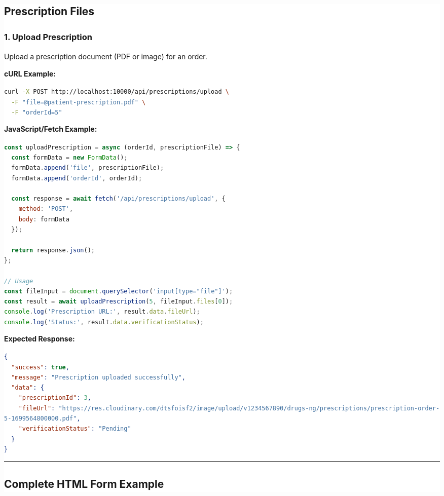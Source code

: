 
## Prescription Files

### 1. Upload Prescription

Upload a prescription document (PDF or image) for an order.

**cURL Example:**
```bash
curl -X POST http://localhost:10000/api/prescriptions/upload \
  -F "file=@patient-prescription.pdf" \
  -F "orderId=5"
```

**JavaScript/Fetch Example:**
```javascript
const uploadPrescription = async (orderId, prescriptionFile) => {
  const formData = new FormData();
  formData.append('file', prescriptionFile);
  formData.append('orderId', orderId);

  const response = await fetch('/api/prescriptions/upload', {
    method: 'POST',
    body: formData
  });

  return response.json();
};

// Usage
const fileInput = document.querySelector('input[type="file"]');
const result = await uploadPrescription(5, fileInput.files[0]);
console.log('Prescription URL:', result.data.fileUrl);
console.log('Status:', result.data.verificationStatus);
```

**Expected Response:**
```json
{
  "success": true,
  "message": "Prescription uploaded successfully",
  "data": {
    "prescriptionId": 3,
    "fileUrl": "https://res.cloudinary.com/dtsfoisf2/image/upload/v1234567890/drugs-ng/prescriptions/prescription-order-5-1699564800000.pdf",
    "verificationStatus": "Pending"
  }
}
```

---

## Complete HTML Form Example
